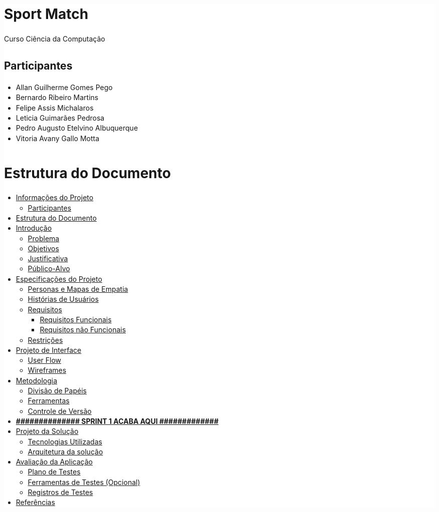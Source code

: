 # Sport Match

Curso Ciência da Computação 


## Participantes
<ul>
  <li>Allan Guilherme Gomes Pego</li>
  <li>Bernardo Ribeiro Martins</li>
  <li>Felipe Assis Michalaros </li>
  <li>Leticia Guimarães Pedrosa</li>
  <li>Pedro Augusto Etelvino Albuquerque </li>
  <li>Vitoria Avany Gallo Motta </li>
</ul>

# Estrutura do Documento

- [Informações do Projeto](#informações-do-projeto)
  - [Participantes](#participantes)
- [Estrutura do Documento](#estrutura-do-documento)
- [Introdução](#introdução)
  - [Problema](#problema)
  - [Objetivos](#objetivos)
  - [Justificativa](#justificativa)
  - [Público-Alvo](#público-alvo)
- [Especificações do Projeto](#especificações-do-projeto)
  - [Personas e Mapas de Empatia](#personas-e-mapas-de-empatia)
  - [Histórias de Usuários](#histórias-de-usuários)
  - [Requisitos](#requisitos)
    - [Requisitos Funcionais](#requisitos-funcionais)
    - [Requisitos não Funcionais](#requisitos-não-funcionais)
  - [Restrições](#restrições)
- [Projeto de Interface](#projeto-de-interface)
  - [User Flow](#user-flow)
  - [Wireframes](#wireframes)
- [Metodologia](#metodologia)
  - [Divisão de Papéis](#divisão-de-papéis)
  - [Ferramentas](#ferramentas)
  - [Controle de Versão](#controle-de-versão)
- [**############## SPRINT 1 ACABA AQUI #############**](#-sprint-1-acaba-aqui-)
- [Projeto da Solução](#projeto-da-solução)
  - [Tecnologias Utilizadas](#tecnologias-utilizadas)
  - [Arquitetura da solução](#arquitetura-da-solução)
- [Avaliação da Aplicação](#avaliação-da-aplicação)
  - [Plano de Testes](#plano-de-testes)
  - [Ferramentas de Testes (Opcional)](#ferramentas-de-testes-opcional)
  - [Registros de Testes](#registros-de-testes)
- [Referências](#referências)
